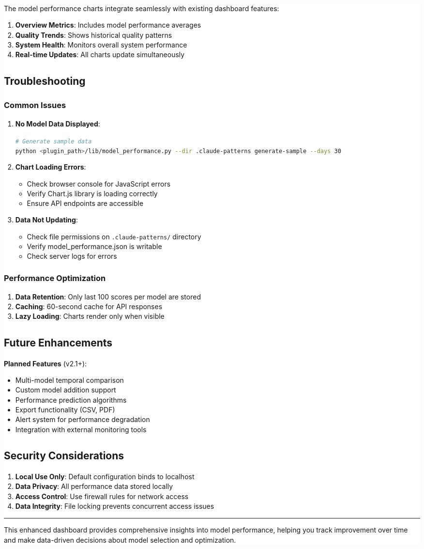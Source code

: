 The model performance charts integrate seamlessly with existing dashboard features:

1. **Overview Metrics**: Includes model performance averages
2. **Quality Trends**: Shows historical quality patterns
3. **System Health**: Monitors overall system performance
4. **Real-time Updates**: All charts update simultaneously

## Troubleshooting

### Common Issues

1. **No Model Data Displayed**:
   ```bash
   # Generate sample data
   python <plugin_path>/lib/model_performance.py --dir .claude-patterns generate-sample --days 30
   ```

2. **Chart Loading Errors**:
   - Check browser console for JavaScript errors
   - Verify Chart.js library is loading correctly
   - Ensure API endpoints are accessible

3. **Data Not Updating**:
   - Check file permissions on `.claude-patterns/` directory
   - Verify model_performance.json is writable
   - Check server logs for errors

### Performance Optimization

1. **Data Retention**: Only last 100 scores per model are stored
2. **Caching**: 60-second cache for API responses
3. **Lazy Loading**: Charts render only when visible

## Future Enhancements

**Planned Features** (v2.1+):
- Multi-model temporal comparison
- Custom model addition support
- Performance prediction algorithms
- Export functionality (CSV, PDF)
- Alert system for performance degradation
- Integration with external monitoring tools

## Security Considerations

1. **Local Use Only**: Default configuration binds to localhost
2. **Data Privacy**: All performance data stored locally
3. **Access Control**: Use firewall rules for network access
4. **Data Integrity**: File locking prevents concurrent access issues

---

This enhanced dashboard provides comprehensive insights into model performance, helping you track improvement over time and make data-driven decisions about model selection and optimization.